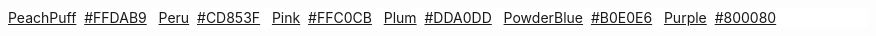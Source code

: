 </tr>


<tr>
<td align="left"><a target="_blank" href="/try/color.php?color=PeachPuff" rel="noopener noreferrer">PeachPuff</a>&nbsp;</td>
<td align="left"><a target="_blank" href="/try/color.php?hex=FFDAB9" rel="noopener noreferrer">#FFDAB9</a></td>
<td bgcolor="#FFDAB9">&nbsp;</td>

</tr>


<tr>
<td align="left"><a target="_blank" href="/try/color.php?color=Peru" rel="noopener noreferrer">Peru</a>&nbsp;</td>
<td align="left"><a target="_blank" href="/try/color.php?hex=CD853F" rel="noopener noreferrer">#CD853F</a></td>
<td bgcolor="#CD853F">&nbsp;</td>

</tr>


<tr>
<td align="left"><a target="_blank" href="/try/color.php?color=Pink" rel="noopener noreferrer">Pink</a>&nbsp;</td>
<td align="left"><a target="_blank" href="/try/color.php?hex=FFC0CB" rel="noopener noreferrer">#FFC0CB</a></td>
<td bgcolor="#FFC0CB">&nbsp;</td>

</tr>


<tr>
<td align="left"><a target="_blank" href="/try/color.php?color=Plum" rel="noopener noreferrer">Plum</a>&nbsp;</td>
<td align="left"><a target="_blank" href="/try/color.php?hex=DDA0DD" rel="noopener noreferrer">#DDA0DD</a></td>
<td bgcolor="#DDA0DD">&nbsp;</td>

</tr>


<tr>
<td align="left"><a target="_blank" href="/try/color.php?color=PowderBlue" rel="noopener noreferrer">PowderBlue</a>&nbsp;</td>
<td align="left"><a target="_blank" href="/try/color.php?hex=B0E0E6" rel="noopener noreferrer">#B0E0E6</a></td>
<td bgcolor="#B0E0E6">&nbsp;</td>

</tr>


<tr>
<td align="left"><a target="_blank" href="/try/color.php?color=Purple" rel="noopener noreferrer">Purple</a>&nbsp;</td>
<td align="left"><a target="_blank" href="/try/color.php?hex=800080" rel="noopener noreferrer">#800080</a></td>
<td bgcolor="#800080">&nbsp;</td>
